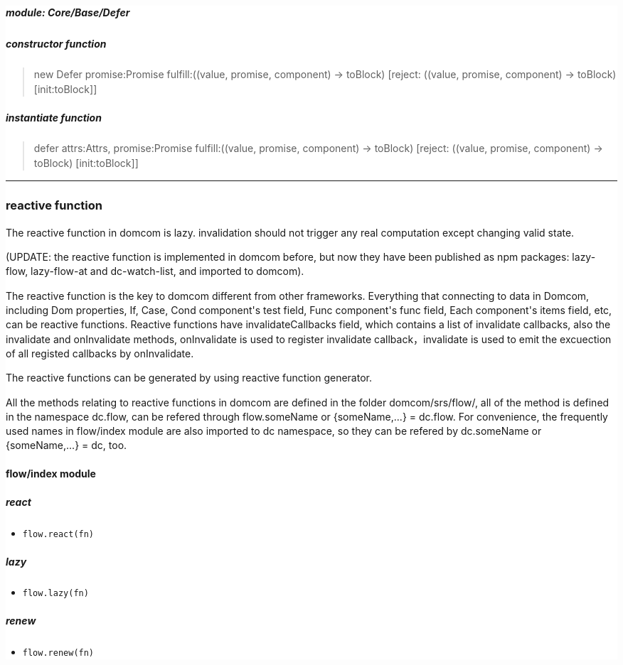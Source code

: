 ##### module: Core/Base/Defer


##### constructor function

  > new Defer
        promise:Promise
        fulfill:((value, promise, component) -> toBlock)
        [reject: ((value, promise, component) -> toBlock)
        [init:toBlock]]

##### instantiate function

  > defer attrs:Attrs,
        promise:Promise
        fulfill:((value, promise, component) -> toBlock)
        [reject: ((value, promise, component) -> toBlock)
        [init:toBlock]]

***********************************************************

### reactive function

  The reactive function in domcom is lazy. invalidation should not trigger any real computation except changing valid state.

  (UPDATE: the reactive function is implemented in domcom before, but now they have been published as npm packages: lazy-flow, lazy-flow-at and dc-watch-list, and imported to domcom).

  The reactive function is the key to domcom different from other frameworks. Everything that connecting to data in Domcom, including Dom properties, If, Case, Cond component's test field, Func component's func field, Each component's items field, etc, can be reactive functions. Reactive functions have invalidateCallbacks field, which contains a list of invalidate callbacks, also the invalidate and onInvalidate methods, onInvalidate is used to register invalidate callback，invalidate is used to emit the excuection of all registed callbacks by onInvalidate.

  The reactive functions can be generated by using reactive function generator.

  All the methods relating to reactive functions in domcom are defined in the folder domcom/srs/flow/, all of the method is defined in the namespace dc.flow, can be refered through flow.someName or {someName,...} = dc.flow. For convenience, the frequently used names in flow/index module are also imported to dc namespace, so they can be refered by dc.someName or {someName,...} = dc, too.

#### flow/index module

##### react

* `flow.react(fn)`

##### lazy

* `flow.lazy(fn)`

##### renew

* `flow.renew(fn)`
